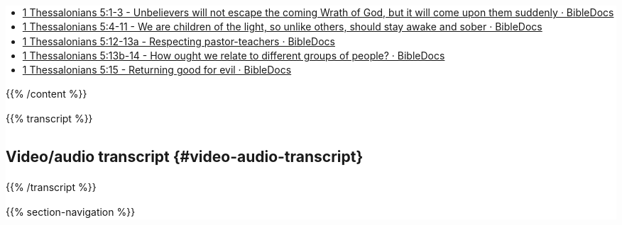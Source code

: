 * [1 Thessalonians 5:1-3 - Unbelievers will not escape the coming Wrath of God, but it will come upon them suddenly · BibleDocs](/verse-by-verse-studies/1-thessalonians/1-thessalonians-5/1-thessalonians-5-1-3-unbelievers-will-not-escape-the-coming-wrath-of-god-but-it-will-come-upon-them-suddenly/)
* [1 Thessalonians 5:4-11 - We are children of the light, so unlike others, should stay awake and sober · BibleDocs](/verse-by-verse-studies/1-thessalonians/1-thessalonians-5/1-thessalonians-5-4-11-we-are-children-of-the-light-so-unlike-others-should-stay-awake-and-sober/)
* [1 Thessalonians 5:12-13a - Respecting pastor-teachers · BibleDocs](/verse-by-verse-studies/1-thessalonians/1-thessalonians-5/1-thessalonians-5-12-13a-respecting-pastor-teachers/)
* [1 Thessalonians 5:13b-14 - How ought we relate to different groups of people? · BibleDocs](/verse-by-verse-studies/1-thessalonians/1-thessalonians-5/1-thessalonians-5-13b-14-how-ought-we-relate-to-different-groups-of-people/)
* [1 Thessalonians 5:15 - Returning good for evil · BibleDocs](/verse-by-verse-studies/1-thessalonians/1-thessalonians-5/1-thessalonians-5-15-returning-good-for-evil/)


{{% /content %}}

{{% transcript %}}

## Video/audio transcript {#video-audio-transcript}



{{% /transcript %}}

{{% section-navigation %}}
